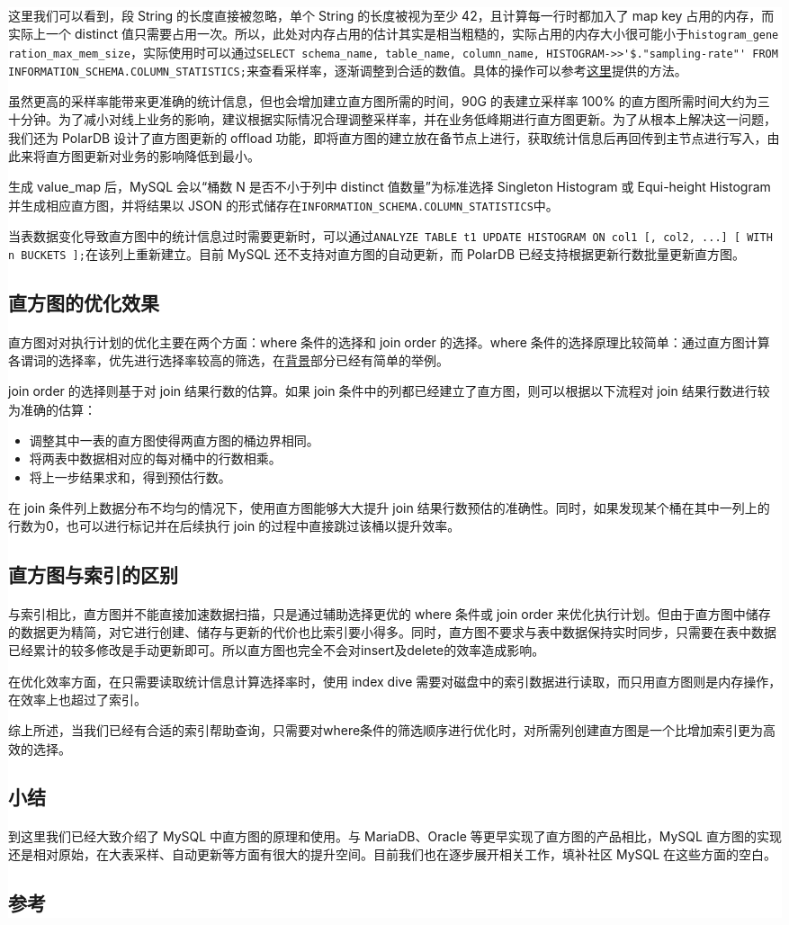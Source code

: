 这里我们可以看到，段 String 的长度直接被忽略，单个 String 的长度被视为至少 42，且计算每一行时都加入了 map key 占用的内存，而实际上一个 distinct 值只需要占用一次。所以，此处对内存占用的估计其实是相当粗糙的，实际占用的内存大小很可能小于`histogram_generation_max_mem_size`，实际使用时可以通过`SELECT schema_name, table_name, column_name, HISTOGRAM->>'$."sampling-rate"' FROM INFORMATION_SCHEMA.COLUMN_STATISTICS;`来查看采样率，逐渐调整到合适的数值。具体的操作可以参考[这里][3]提供的方法。
​  


虽然更高的采样率能带来更准确的统计信息，但也会增加建立直方图所需的时间，90G 的表建立采样率 100% 的直方图所需时间大约为三十分钟。为了减小对线上业务的影响，建议根据实际情况合理调整采样率，并在业务低峰期进行直方图更新。为了从根本上解决这一问题，我们还为 PolarDB 设计了直方图更新的 offload 功能，即将直方图的建立放在备节点上进行，获取统计信息后再回传到主节点进行写入，由此来将直方图更新对业务的影响降低到最小。  


生成 value_map 后，MySQL 会以“桶数 N 是否不小于列中 distinct 值数量”为标准选择 Singleton Histogram 或 Equi-height Histogram 并生成相应直方图，并将结果以 JSON 的形式储存在`INFORMATION_SCHEMA.COLUMN_STATISTICS`中。
​  


当表数据变化导致直方图中的统计信息过时需要更新时，可以通过`ANALYZE TABLE t1 UPDATE HISTOGRAM ON col1 [, col2, ...] [ WITH n BUCKETS ];`在该列上重新建立。目前 MySQL 还不支持对直方图的自动更新，而 PolarDB 已经支持根据更新行数批量更新直方图。  
## 直方图的优化效果

直方图对对执行计划的优化主要在两个方面：where 条件的选择和 join order 的选择。where 条件的选择原理比较简单：通过直方图计算各谓词的选择率，优先进行选择率较高的筛选，在[背景][4]部分已经有简单的举例。
​  


join order 的选择则基于对 join 结果行数的估算。如果 join 条件中的列都已经建立了直方图，则可以根据以下流程对 join 结果行数进行较为准确的估算：  


* 调整其中一表的直方图使得两直方图的桶边界相同。
* 将两表中数据相对应的每对桶中的行数相乘。
* 将上一步结果求和，得到预估行数。



在 join 条件列上数据分布不均匀的情况下，使用直方图能够大大提升 join 结果行数预估的准确性。同时，如果发现某个桶在其中一列上的行数为0，也可以进行标记并在后续执行 join 的过程中直接跳过该桶以提升效率。  
## 直方图与索引的区别

与索引相比，直方图并不能直接加速数据扫描，只是通过辅助选择更优的 where 条件或 join order 来优化执行计划。但由于直方图中储存的数据更为精简，对它进行创建、储存与更新的代价也比索引要小得多。同时，直方图不要求与表中数据保持实时同步，只需要在表中数据已经累计的较多修改是手动更新即可。所以直方图也完全不会对insert及delete的效率造成影响。
​  


在优化效率方面，在只需要读取统计信息计算选择率时，使用 index dive 需要对磁盘中的索引数据进行读取，而只用直方图则是内存操作，在效率上也超过了索引。
​  


综上所述，当我们已经有合适的索引帮助查询，只需要对where条件的筛选顺序进行优化时，对所需列创建直方图是一个比增加索引更为高效的选择。  
## 小结

到这里我们已经大致介绍了 MySQL 中直方图的原理和使用。与 MariaDB、Oracle 等更早实现了直方图的产品相比，MySQL 直方图的实现还是相对原始，在大表采样、自动更新等方面有很大的提升空间。目前我们也在逐步展开相关工作，填补社区 MySQL 在这些方面的空白。  

## 参考



[3]: https://cloud.tencent.com/developer/article/1628479
[4]: #ZwjVF
[5]: https://dev.mysql.com/worklog/task/?id=8707
[6]: https://dev.mysql.com/worklog/task/?id=8706
[7]: https://dev.mysql.com/worklog/task/?id=8943
[8]: https://dev.mysql.com/worklog/task/?id=9127
[9]: https://dev.mysql.com/worklog/task/?id=9223
[10]: https://cloud.tencent.com/developer/article/1628479
[11]: https://courses.cs.washington.edu/courses/cse590q/05au/papers/Poosala-Improved.pdf
[0]: http://mysql.taobao.org/monthly/pic/202105/huaying-pic/pic0.png
[1]: http://mysql.taobao.org/monthly/pic/202105/huaying-pic/pic1.png
[2]: http://mysql.taobao.org/monthly/pic/202105/huaying-pic/pic2.png